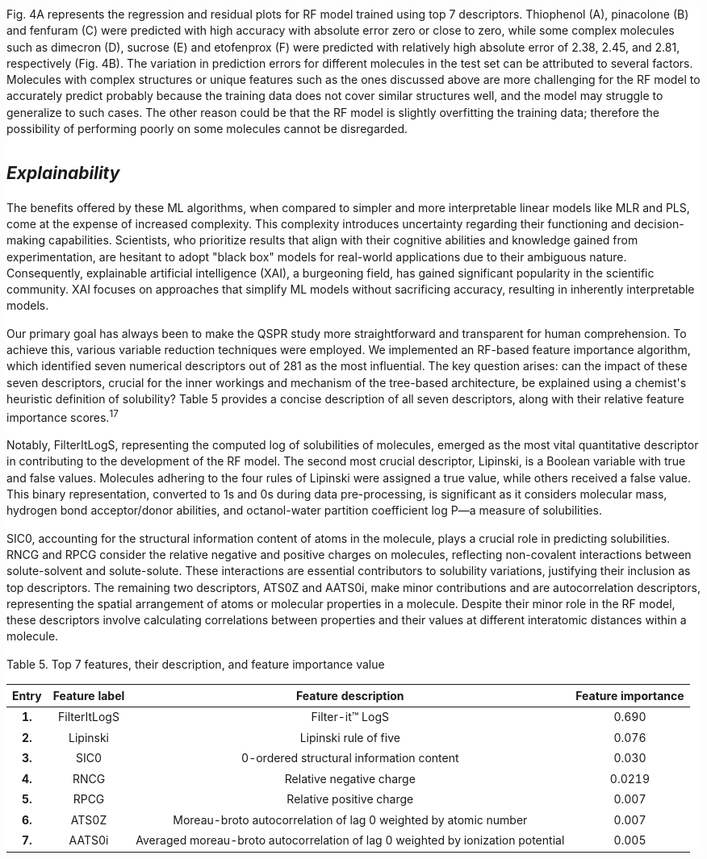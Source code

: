 Fig. 4A represents the regression and residual plots for RF model trained using top 7 descriptors. Thiophenol (A), pinacolone (B) and fenfuram (C) were predicted with high accuracy with absolute error zero or close to zero, while some complex molecules such as dimecron (D), sucrose (E) and etofenprox (F) were predicted with relatively high absolute error of 2.38, 2.45, and 2.81, respectively (Fig. 4B). The variation in prediction errors for different molecules in the test set can be attributed to several factors. Molecules with complex structures or unique features such as the ones discussed above are more challenging for the RF model to accurately predict probably because the training data does not cover similar structures well, and the model may struggle to generalize to such cases. The other reason could be that the RF model is slightly overfitting the training data; therefore the possibility of performing poorly on some molecules cannot be disregarded. 
## <a name="_toc160919835"></a>***Explainability***
The benefits offered by these ML algorithms, when compared to simpler and more interpretable linear models like MLR and PLS, come at the expense of increased complexity. This complexity introduces uncertainty regarding their functioning and decision-making capabilities. Scientists, who prioritize results that align with their cognitive abilities and knowledge gained from experimentation, are hesitant to adopt "black box" models for real-world applications due to their ambiguous nature. Consequently, explainable artificial intelligence (XAI), a burgeoning field, has gained significant popularity in the scientific community. XAI focuses on approaches that simplify ML models without sacrificing accuracy, resulting in inherently interpretable models.

Our primary goal has always been to make the QSPR study more straightforward and transparent for human comprehension. To achieve this, various variable reduction techniques were employed. We implemented an RF-based feature importance algorithm, which identified seven numerical descriptors out of 281 as the most influential. The key question arises: can the impact of these seven descriptors, crucial for the inner workings and mechanism of the tree-based architecture, be explained using a chemist's heuristic definition of solubility? Table 5 provides a concise description of all seven descriptors, along with their relative feature importance scores.<sup>17</sup>

Notably, FilterItLogS, representing the computed log of solubilities of molecules, emerged as the most vital quantitative descriptor in contributing to the development of the RF model. The second most crucial descriptor, Lipinski, is a Boolean variable with true and false values. Molecules adhering to the four rules of Lipinski were assigned a true value, while others received a false value. This binary representation, converted to 1s and 0s during data pre-processing, is significant as it considers molecular mass, hydrogen bond acceptor/donor abilities, and octanol-water partition coefficient log P—a measure of solubilities.

SIC0, accounting for the structural information content of atoms in the molecule, plays a crucial role in predicting solubilities. RNCG and RPCG consider the relative negative and positive charges on molecules, reflecting non-covalent interactions between solute-solvent and solute-solute. These interactions are essential contributors to solubility variations, justifying their inclusion as top descriptors. The remaining two descriptors, ATS0Z and AATS0i, make minor contributions and are autocorrelation descriptors, representing the spatial arrangement of atoms or molecular properties in a molecule. Despite their minor role in the RF model, these descriptors involve calculating correlations between properties and their values at different interatomic distances within a molecule.

Table 5. Top 7 features, their description, and feature importance value

|**Entry**|**Feature label**|**Feature description**|**Feature importance**|
| :-: | :-: | :-: | :-: |
|**1.**|FilterItLogS|Filter-it™ LogS|0\.690|
|**2.**|Lipinski|Lipinski rule of five|0\.076|
|**3.**|SIC0|0-ordered structural information content|0\.030|
|**4.**|RNCG|Relative negative charge|0\.0219|
|**5.**|RPCG|Relative positive charge|0\.007|
|**6.**|ATS0Z|Moreau-broto autocorrelation of lag 0 weighted by atomic number|0\.007|
|**7.**|AATS0i|Averaged moreau-broto autocorrelation of lag 0 weighted by ionization potential|0\.005|
